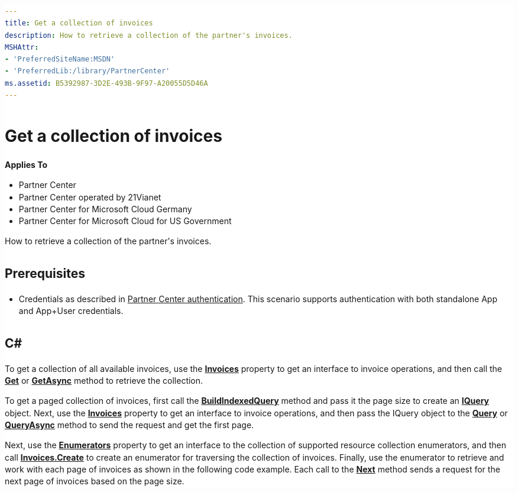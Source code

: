 ```yaml
---
title: Get a collection of invoices
description: How to retrieve a collection of the partner's invoices.
MSHAttr:
- 'PreferredSiteName:MSDN'
- 'PreferredLib:/library/PartnerCenter'
ms.assetid: B5392987-3D2E-493B-9F97-A20055D5D46A
---
```


# Get a collection of invoices


**Applies To**

-   Partner Center
-   Partner Center operated by 21Vianet
-   Partner Center for Microsoft Cloud Germany
-   Partner Center for Microsoft Cloud for US Government

How to retrieve a collection of the partner's invoices.

## <span id="Prerequisites"></span><span id="prerequisites"></span><span id="PREREQUISITES"></span>Prerequisites


-   Credentials as described in [Partner Center authentication](partner-center-authentication.md). This scenario supports authentication with both standalone App and App+User credentials.

## <span id="C_"></span><span id="c_"></span>C#


To get a collection of all available invoices, use the [**Invoices**](https://review.docs.microsoft.com/dotnet/api/microsoft.store.partnercenter.ipartner.invoices) property to get an interface to invoice operations, and then call the [**Get**](https://review.docs.microsoft.com/dotnet/api/microsoft.store.partnercenter.invoices.iinvoicecollection.get) or [**GetAsync**](https://review.docs.microsoft.com/dotnet/api/microsoft.store.partnercenter.invoices.iinvoicecollection.getasync) method to retrieve the collection.

To get a paged collection of invoices, first call the [**BuildIndexedQuery**](https://review.docs.microsoft.com/dotnet/api/microsoft.store.partnercenter.models.query.queryfactory.buildindexedquery) method and pass it the page size to create an [**IQuery**](https://review.docs.microsoft.com/dotnet/api/microsoft.store.partnercenter.models.query.iquery) object. Next, use the [**Invoices**](https://review.docs.microsoft.com/dotnet/api/microsoft.store.partnercenter.ipartner.invoices) property to get an interface to invoice operations, and then pass the IQuery object to the [**Query**](https://review.docs.microsoft.com/dotnet/api/microsoft.store.partnercenter.invoices.iinvoicecollection.query) or [**QueryAsync**](https://review.docs.microsoft.com/dotnet/api/microsoft.store.partnercenter.invoices.iinvoicecollection.queryasync) method to send the request and get the first page.

Next, use the [**Enumerators**](https://review.docs.microsoft.com/dotnet/api/microsoft.store.partnercenter.ipartner.enumerators) property to get an interface to the collection of supported resource collection enumerators, and then call [**Invoices.Create**](https://review.docs.microsoft.com/dotnet/api/microsoft.store.partnercenter.factory.iresourcecollectionenumeratorfactory.create) to create an enumerator for traversing the collection of invoices. Finally, use the enumerator to retrieve and work with each page of invoices as shown in the following code example. Each call to the [**Next**](https://review.docs.microsoft.com/dotnet/api/microsoft.store.partnercenter.enumerators.iresourcecollectionenumerator.next) method sends a request for the next page of invoices based on the page size.
